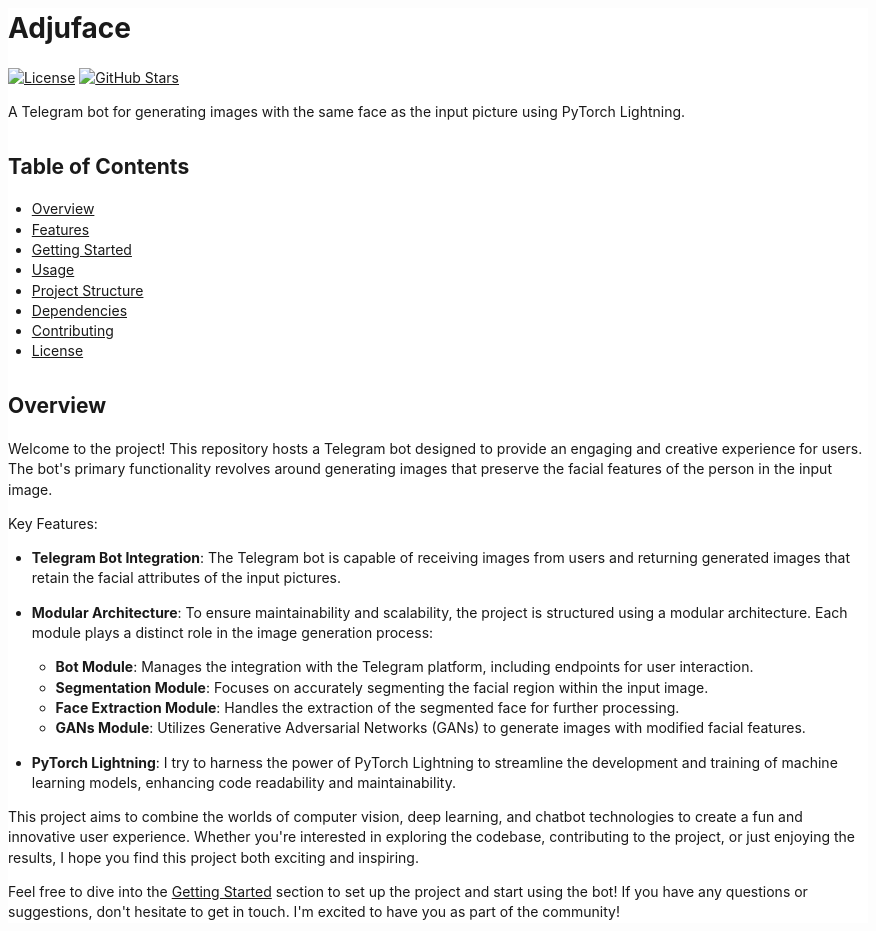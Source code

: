 # Adjuface

[![License](https://img.shields.io/badge/License-MIT-blue.svg)](LICENSE)
[![GitHub Stars](https://img.shields.io/github/stars/Dimildizio/Adjuface?style=social)](https://github.com/Dimildizio/Adjuface/stargazers)

A Telegram bot for generating images with the same face as the input picture using PyTorch Lightning.

## Table of Contents

- [Overview](#overview)
- [Features](#features)
- [Getting Started](#getting-started)
- [Usage](#usage)
- [Project Structure](#project-structure)
- [Dependencies](#dependencies)
- [Contributing](#contributing)
- [License](#license)


## Overview

Welcome to the project! This repository hosts a Telegram bot designed to provide an engaging and creative experience for users. The bot's primary functionality revolves around generating images that preserve the facial features of the person in the input image.

Key Features:
- **Telegram Bot Integration**: The Telegram bot is capable of receiving images from users and returning generated images that retain the facial attributes of the input pictures.

- **Modular Architecture**: To ensure maintainability and scalability, the project is structured using a modular architecture. Each module plays a distinct role in the image generation process:
   - **Bot Module**: Manages the integration with the Telegram platform, including endpoints for user interaction.
   - **Segmentation Module**: Focuses on accurately segmenting the facial region within the input image.
   - **Face Extraction Module**: Handles the extraction of the segmented face for further processing.
   - **GANs Module**: Utilizes Generative Adversarial Networks (GANs) to generate images with modified facial features.

- **PyTorch Lightning**: I try to harness the power of PyTorch Lightning to streamline the development and training of machine learning models, enhancing code readability and maintainability.

This project aims to combine the worlds of computer vision, deep learning, and chatbot technologies to create a fun and innovative user experience. Whether you're interested in exploring the codebase, contributing to the project, or just enjoying the results, I hope you find this project both exciting and inspiring.

Feel free to dive into the [Getting Started](#getting-started) section to set up the project and start using the bot! If you have any questions or suggestions, don't hesitate to get in touch. I'm excited to have you as part of the community!
